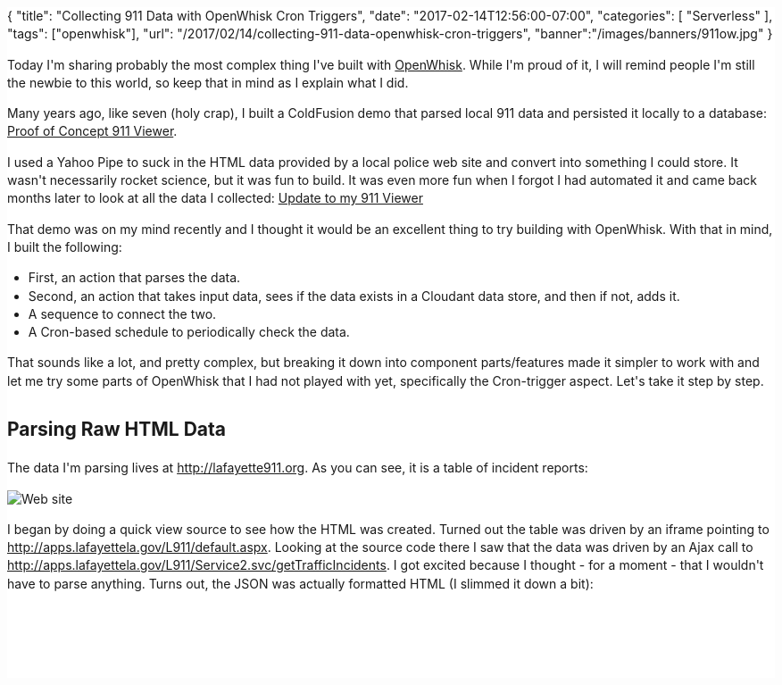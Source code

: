 
{
	"title": "Collecting 911 Data with OpenWhisk Cron Triggers",
	"date": "2017-02-14T12:56:00-07:00",
	"categories": [
		"Serverless"
	],
	"tags": ["openwhisk"],
	"url": "/2017/02/14/collecting-911-data-openwhisk-cron-triggers",
	"banner":"/images/banners/911ow.jpg"
}

Today I'm sharing probably the most complex thing I've built with [OpenWhisk](https://developer.ibm.com/openwhisk/). While I'm proud of it, I will remind people I'm still the newbie to this world, so keep that in mind as I explain what I did.

Many years ago, like seven (holy crap), I built a ColdFusion demo that parsed local 911 data and persisted it locally to a database: [Proof of Concept 911 Viewer](https://www.raymondcamden.com/2010/01/19/proof-of-concept-911-viewer).

I used a Yahoo Pipe to suck in the HTML data provided by a local police web site and convert into something I could store. It wasn't necessarily rocket science, but it was fun to build. It was even more fun when I forgot I had automated it and came back months later to look at all the data I collected: [Update to my 911 Viewer](https://www.raymondcamden.com/2010/09/03/Update-to-my-911-Viewer)

That demo was on my mind recently and I thought it would be an excellent thing to try building with OpenWhisk. With that in mind, I built the following:

* First, an action that parses the data.
* Second, an action that takes input data, sees if the data exists in a Cloudant data store, and then if not, adds it.
* A sequence to connect the two.
* A Cron-based schedule to periodically check the data.

That sounds like a lot, and pretty complex, but breaking it down into component parts/features 
made it simpler to work with and let me try some parts of OpenWhisk that I had not played with yet, specifically the Cron-trigger aspect. Let's take it step by step.

Parsing Raw HTML Data
---

The data I'm parsing lives at http://lafayette911.org. As you can see, it is a table of incident reports:

![Web site](https://static.raymondcamden.com/images/2017/2/cow1.png)

I began by doing a quick view source to see how the HTML was created. Turned out the table was driven by an iframe pointing to http://apps.lafayettela.gov/L911/default.aspx. Looking at the source code there I saw that the data was driven by an Ajax call to http://apps.lafayettela.gov/L911/Service2.svc/getTrafficIncidents. I got excited because I thought - for a moment - that I wouldn't have to parse anything. Turns out, the JSON was actually formatted HTML (I slimmed it down a bit):

<pre><code class="language-javascript">